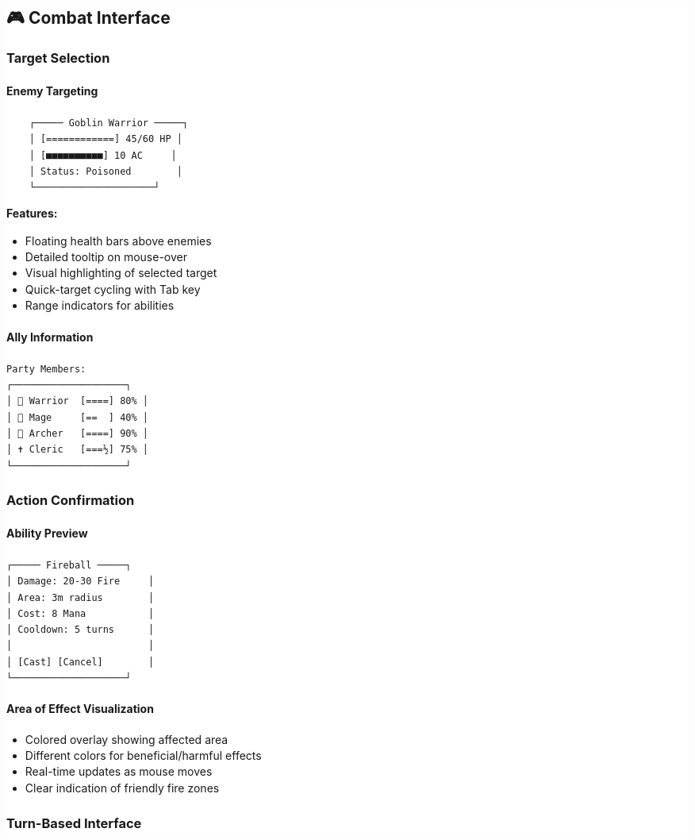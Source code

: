 ## 🎮 Combat Interface

### Target Selection

#### **Enemy Targeting**
```
    ┌───── Goblin Warrior ─────┐
    │ [============] 45/60 HP │
    │ [■■■■■■■■■■] 10 AC     │
    │ Status: Poisoned        │
    └─────────────────────┘
```

**Features:**
- Floating health bars above enemies
- Detailed tooltip on mouse-over
- Visual highlighting of selected target
- Quick-target cycling with Tab key
- Range indicators for abilities

#### **Ally Information**
```
Party Members:
┌────────────────────┐
│ 👥 Warrior  [====] 80% │
│ 🎩 Mage     [==  ] 40% │
│ 🏹 Archer   [====] 90% │
│ ✝️ Cleric   [===½] 75% │
└────────────────────┘
```

### Action Confirmation

#### **Ability Preview**
```
┌───── Fireball ─────┐
│ Damage: 20-30 Fire     │
│ Area: 3m radius        │
│ Cost: 8 Mana           │
│ Cooldown: 5 turns      │
│                        │
│ [Cast] [Cancel]        │
└────────────────────┘
```

#### **Area of Effect Visualization**
- Colored overlay showing affected area
- Different colors for beneficial/harmful effects
- Real-time updates as mouse moves
- Clear indication of friendly fire zones

### Turn-Based Interface
